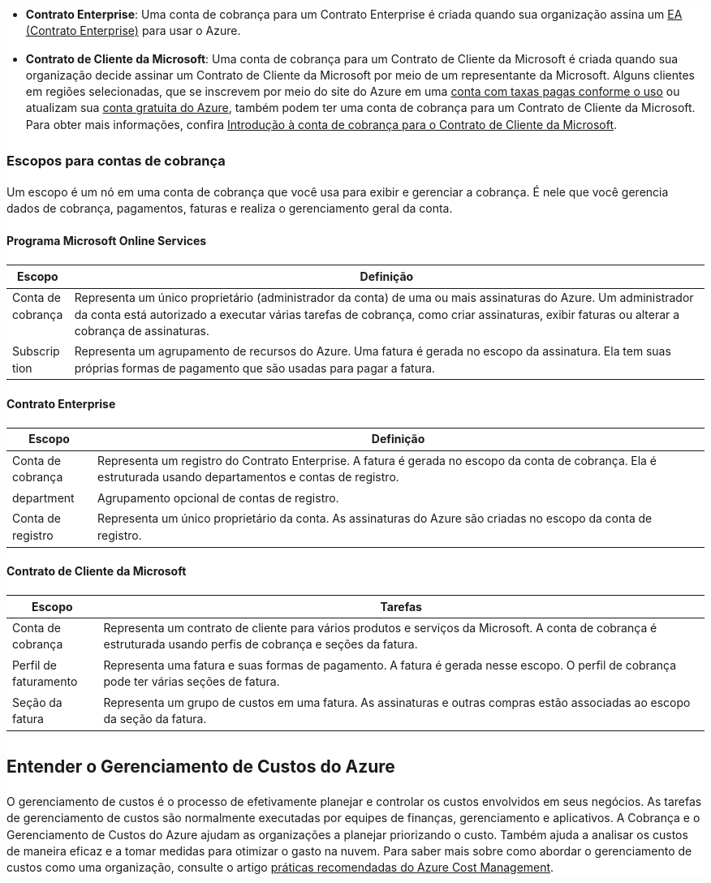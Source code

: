 - **Contrato Enterprise**: Uma conta de cobrança para um Contrato Enterprise é criada quando sua organização assina um [EA (Contrato Enterprise)](https://azure.microsoft.com/pricing/enterprise-agreement/) para usar o Azure.

- **Contrato de Cliente da Microsoft**: Uma conta de cobrança para um Contrato de Cliente da Microsoft é criada quando sua organização decide assinar um Contrato de Cliente da Microsoft por meio de um representante da Microsoft. Alguns clientes em regiões selecionadas, que se inscrevem por meio do site do Azure em uma [conta com taxas pagas conforme o uso](https://azure.microsoft.com/offers/ms-azr-0003p/) ou atualizam sua [conta gratuita do Azure](https://azure.microsoft.com/offers/ms-azr-0044p/), também podem ter uma conta de cobrança para um Contrato de Cliente da Microsoft. Para obter mais informações, confira [Introdução à conta de cobrança para o Contrato de Cliente da Microsoft](./understand/mca-overview.md).

### <a name="scopes-for-billing-accounts"></a>Escopos para contas de cobrança
Um escopo é um nó em uma conta de cobrança que você usa para exibir e gerenciar a cobrança. É nele que você gerencia dados de cobrança, pagamentos, faturas e realiza o gerenciamento geral da conta.

#### <a name="microsoft-online-services-program"></a>Programa Microsoft Online Services

|Escopo  |Definição  |
|---------|---------|
|Conta de cobrança     | Representa um único proprietário (administrador da conta) de uma ou mais assinaturas do Azure. Um administrador da conta está autorizado a executar várias tarefas de cobrança, como criar assinaturas, exibir faturas ou alterar a cobrança de assinaturas.  |
|Subscription     |  Representa um agrupamento de recursos do Azure. Uma fatura é gerada no escopo da assinatura. Ela tem suas próprias formas de pagamento que são usadas para pagar a fatura.|


#### <a name="enterprise-agreement"></a>Contrato Enterprise

|Escopo  |Definição  |
|---------|---------|
|Conta de cobrança    | Representa um registro do Contrato Enterprise. A fatura é gerada no escopo da conta de cobrança. Ela é estruturada usando departamentos e contas de registro.  |
|department     |  Agrupamento opcional de contas de registro.      |
|Conta de registro     |  Representa um único proprietário da conta. As assinaturas do Azure são criadas no escopo da conta de registro.  |


#### <a name="microsoft-customer-agreement"></a>Contrato de Cliente da Microsoft

|Escopo  |Tarefas  |
|---------|---------|
|Conta de cobrança     |   Representa um contrato de cliente para vários produtos e serviços da Microsoft. A conta de cobrança é estruturada usando perfis de cobrança e seções da fatura.   |
|Perfil de faturamento     |  Representa uma fatura e suas formas de pagamento. A fatura é gerada nesse escopo. O perfil de cobrança pode ter várias seções de fatura.      |
|Seção da fatura     |   Representa um grupo de custos em uma fatura. As assinaturas e outras compras estão associadas ao escopo da seção da fatura.    |


## <a name="understand-azure-cost-management"></a>Entender o Gerenciamento de Custos do Azure
O gerenciamento de custos é o processo de efetivamente planejar e controlar os custos envolvidos em seus negócios. As tarefas de gerenciamento de custos são normalmente executadas por equipes de finanças, gerenciamento e aplicativos. A Cobrança e o Gerenciamento de Custos do Azure ajudam as organizações a planejar priorizando o custo. Também ajuda a analisar os custos de maneira eficaz e a tomar medidas para otimizar o gasto na nuvem. Para saber mais sobre como abordar o gerenciamento de custos como uma organização, consulte o artigo [práticas recomendadas do Azure Cost Management](./costs/cost-mgt-best-practices.md).
